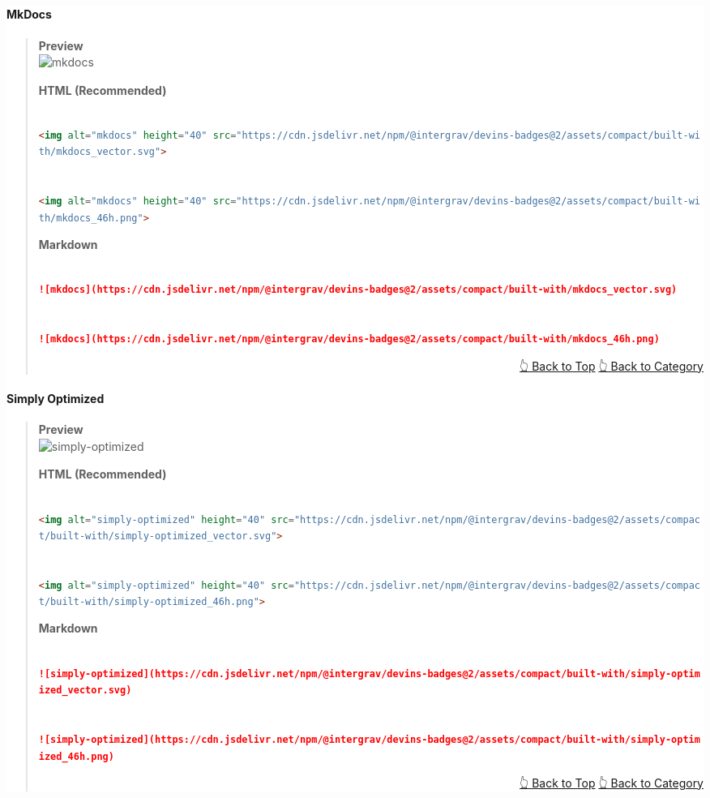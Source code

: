 #### MkDocs

> **Preview**  
> ![mkdocs](https://cdn.jsdelivr.net/npm/@intergrav/devins-badges@2/assets/compact/built-with/mkdocs_46h.png)
> 
> **HTML (Recommended)**  
> ```html
> 
> <img alt="mkdocs" height="40" src="https://cdn.jsdelivr.net/npm/@intergrav/devins-badges@2/assets/compact/built-with/mkdocs_vector.svg">
> 
> 
> <img alt="mkdocs" height="40" src="https://cdn.jsdelivr.net/npm/@intergrav/devins-badges@2/assets/compact/built-with/mkdocs_46h.png">
> ```
> 
> **Markdown**  
> ```markdown
> 
> ![mkdocs](https://cdn.jsdelivr.net/npm/@intergrav/devins-badges@2/assets/compact/built-with/mkdocs_vector.svg)
> 
> 
> ![mkdocs](https://cdn.jsdelivr.net/npm/@intergrav/devins-badges@2/assets/compact/built-with/mkdocs_46h.png)
> ```
> 
> <div align="right"><a href="#categories">👆 Back to Top</a> <a href="#built-with">👆 Back to Category</a></div>

#### Simply Optimized

> **Preview**  
> ![simply-optimized](https://cdn.jsdelivr.net/npm/@intergrav/devins-badges@2/assets/compact/built-with/simply-optimized_46h.png)
> 
> **HTML (Recommended)**  
> ```html
> 
> <img alt="simply-optimized" height="40" src="https://cdn.jsdelivr.net/npm/@intergrav/devins-badges@2/assets/compact/built-with/simply-optimized_vector.svg">
> 
> 
> <img alt="simply-optimized" height="40" src="https://cdn.jsdelivr.net/npm/@intergrav/devins-badges@2/assets/compact/built-with/simply-optimized_46h.png">
> ```
> 
> **Markdown**  
> ```markdown
> 
> ![simply-optimized](https://cdn.jsdelivr.net/npm/@intergrav/devins-badges@2/assets/compact/built-with/simply-optimized_vector.svg)
> 
> 
> ![simply-optimized](https://cdn.jsdelivr.net/npm/@intergrav/devins-badges@2/assets/compact/built-with/simply-optimized_46h.png)
> ```
> 
> <div align="right"><a href="#categories">👆 Back to Top</a> <a href="#built-with">👆 Back to Category</a></div>
